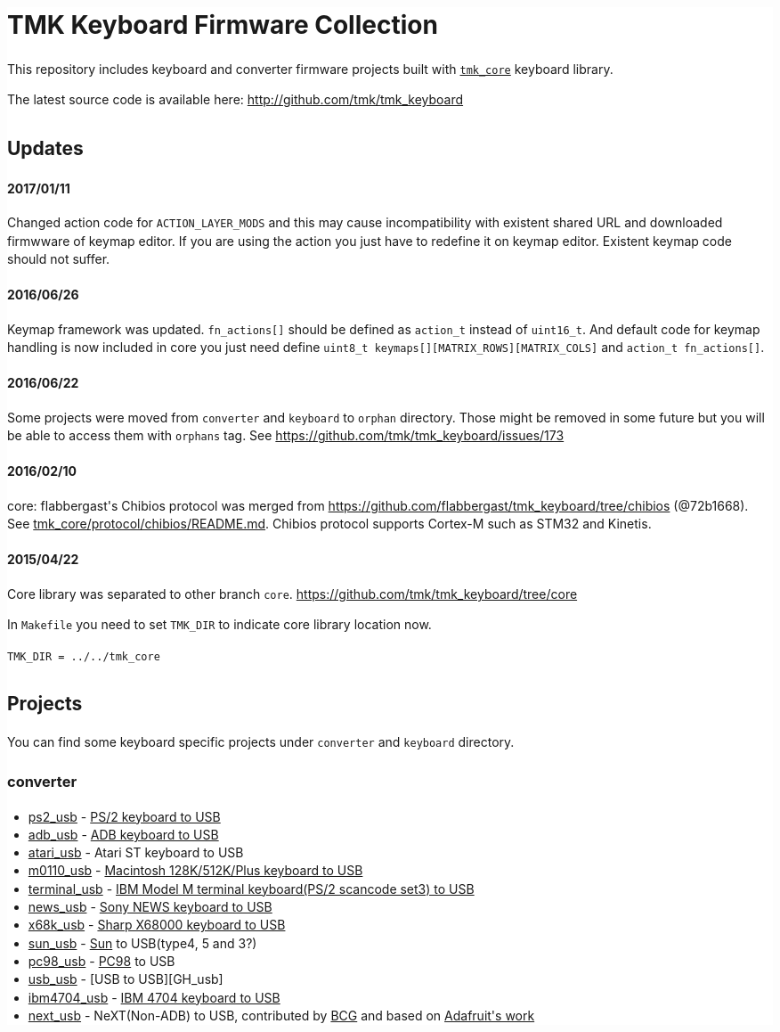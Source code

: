 TMK Keyboard Firmware Collection
================================
This repository includes keyboard and converter firmware projects built with [`tmk_core`][tmk_core] keyboard library.

The latest source code is available here: <http://github.com/tmk/tmk_keyboard>


Updates
-------
#### 2017/01/11
Changed action code for `ACTION_LAYER_MODS` and this may cause incompatibility with existent shared URL and downloaded firmwware of keymap editor. If you are using the action you just have to redefine it on keymap editor. Existent keymap code should not suffer.

#### 2016/06/26
Keymap framework was updated. `fn_actions[]` should be defined as `action_t` instead of `uint16_t`. And default code for keymap handling is now included in core you just need define `uint8_t keymaps[][MATRIX_ROWS][MATRIX_COLS]` and `action_t fn_actions[]`.


#### 2016/06/22
Some projects were moved from `converter` and `keyboard` to `orphan` directory. Those might be removed in some future but you will be able to access them with `orphans` tag. See <https://github.com/tmk/tmk_keyboard/issues/173>

#### 2016/02/10
core: flabbergast's Chibios protocol was merged from <https://github.com/flabbergast/tmk_keyboard/tree/chibios> (@72b1668). See [tmk_core/protocol/chibios/README.md](tmk_core/protocol/chibios/README.md). Chibios protocol supports Cortex-M such as STM32 and Kinetis.

#### 2015/04/22
Core library was separated to other branch `core`. <https://github.com/tmk/tmk_keyboard/tree/core>

In `Makefile` you need to set `TMK_DIR` to indicate core library location now.

    TMK_DIR = ../../tmk_core



Projects
--------
You can find some keyboard specific projects under `converter` and `keyboard` directory.

### converter
* [ps2_usb](converter/ps2_usb/)             - [PS/2 keyboard to USB][GH_ps2]
* [adb_usb](converter/adb_usb/)             - [ADB keyboard to USB][GH_adb]
* [atari_usb](converter/atari_usb/)         - Atari ST keyboard to USB
* [m0110_usb](converter/m0110_usb)          - [Macintosh 128K/512K/Plus keyboard to USB][GH_m0110]
* [terminal_usb](converter/terminal_usb/)   - [IBM Model M terminal keyboard(PS/2 scancode set3) to USB][GH_terminal]
* [news_usb](converter/news_usb/)           - [Sony NEWS keyboard to USB][GH_news]
* [x68k_usb](converter/x68k_usb/)           - [Sharp X68000 keyboard to USB][GH_x68k]
* [sun_usb](converter/sun_usb/)             - [Sun] to USB(type4, 5 and 3?)
* [pc98_usb](converter/pc98_usb/)           - [PC98] to USB
* [usb_usb](converter/usb_usb/)             - [USB to USB][GH_usb]
* [ibm4704_usb](converter/ibm4704_usb)      - [IBM 4704 keyboard to USB][GH_ibm4704]
* [next_usb](converter/next_usb)            - NeXT(Non-ADB) to USB, contributed by [BCG](https://github.com/bgould) and based on [Adafruit's work](https://learn.adafruit.com/usb-next-keyboard-with-arduino-micro/overview)


[GH_hhkb]:      http://geekhack.org/showwiki.php?title=Island:12047
[GH_ps2]:       http://geekhack.org/showwiki.php?title=Island:14618
[GH_adb]:       http://geekhack.org/showwiki.php?title=Island:14290
[GH_hhkb_bt]:   http://geekhack.org/showwiki.php?title=Island:20851
[GH_m0110]:     http://geekhack.org/showwiki.php?title=Island:24965
[GH_news]:      http://geekhack.org/showwiki.php?title=Island:25759
[GH_terminal]:  http://geekhack.org/showwiki.php?title=Island:27272
[GH_x68k]:      http://geekhack.org/showwiki.php?title=Island:29060
[GH_hbkb]:      http://geekhack.org/showwiki.php?title=Island:29483
[GH_ibm4704]:   http://geekhack.org/index.php?topic=54706.0
[GH60]:         http://geekhack.org/index.php?topic=34959
[GH60_proto]:   http://geekhack.org/index.php?topic=37570.0
[PC98]:         http://en.wikipedia.org/wiki/NEC_PC-9801
[Sun]:          http://en.wikipedia.org/wiki/Sun-3
[Infinity]:     https://www.massdrop.com/buy/infinity-keyboard-kit
[tmk_core]:     https://github.com/tmk/tmk_core